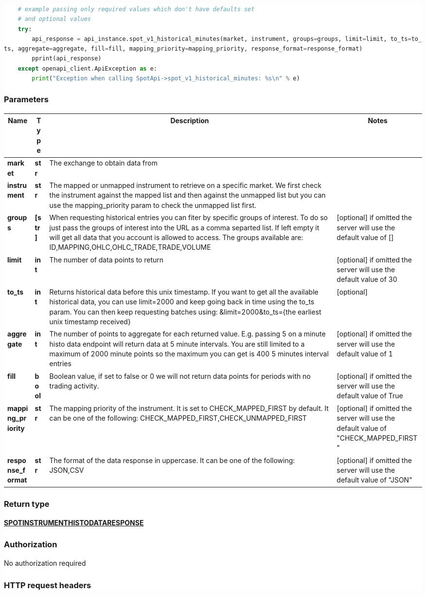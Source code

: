 ```python
    # example passing only required values which don't have defaults set
    # and optional values
    try:
        api_response = api_instance.spot_v1_historical_minutes(market, instrument, groups=groups, limit=limit, to_ts=to_ts, aggregate=aggregate, fill=fill, mapping_priority=mapping_priority, response_format=response_format)
        pprint(api_response)
    except openapi_client.ApiException as e:
        print("Exception when calling SpotApi->spot_v1_historical_minutes: %s\n" % e)
```


### Parameters

Name | Type | Description  | Notes
------------- | ------------- | ------------- | -------------
 **market** | **str**| The exchange to obtain data from |
 **instrument** | **str**| The mapped or unmapped instrument to retrieve on a specific market. We first check the instrument against the mapped list and then against the unmapped list          but you can use the mapping_priority param to check the unmapped list first. |
 **groups** | **[str]**| When requesting historical entries you can fiter by specific groups of interest. To do so just pass the groups of interest into the URL as a comma separted list. If left empty it will get all data that you account is allowed to access. The groups available are: ID,MAPPING,OHLC,OHLC_TRADE,TRADE,VOLUME | [optional] if omitted the server will use the default value of []
 **limit** | **int**| The number of data points to return | [optional] if omitted the server will use the default value of 30
 **to_ts** | **int**| Returns historical data before this unix timestamp. If you want to get all the available historical data, you can use limit&#x3D;2000 and keep going back in time using the to_ts param. You can then keep requesting batches using: &amp;limit&#x3D;2000&amp;to_ts&#x3D;{the earliest unix timestamp received} | [optional]
 **aggregate** | **int**| The number of points to aggregate for each returned value. E.g. passing 5 on a minute histo data endpoint will return data at 5 minute intervals. You are still limited to a maximum of 2000 minute points so the maximum you can get is 400 5 minutes interval entries | [optional] if omitted the server will use the default value of 1
 **fill** | **bool**| Boolean value, if set to false or 0 we will not return data points for periods with no trading activity. | [optional] if omitted the server will use the default value of True
 **mapping_priority** | **str**| The mapping priority of the instrument. It is set to CHECK_MAPPED_FIRST by default. It can be one of the following: CHECK_MAPPED_FIRST,CHECK_UNMAPPED_FIRST | [optional] if omitted the server will use the default value of "CHECK_MAPPED_FIRST"
 **response_format** | **str**| The format of the data response in uppercase. It can be one of the following: JSON,CSV | [optional] if omitted the server will use the default value of "JSON"

### Return type

[**SPOTINSTRUMENTHISTODATARESPONSE**](SPOTINSTRUMENTHISTODATARESPONSE.md)

### Authorization

No authorization required

### HTTP request headers

